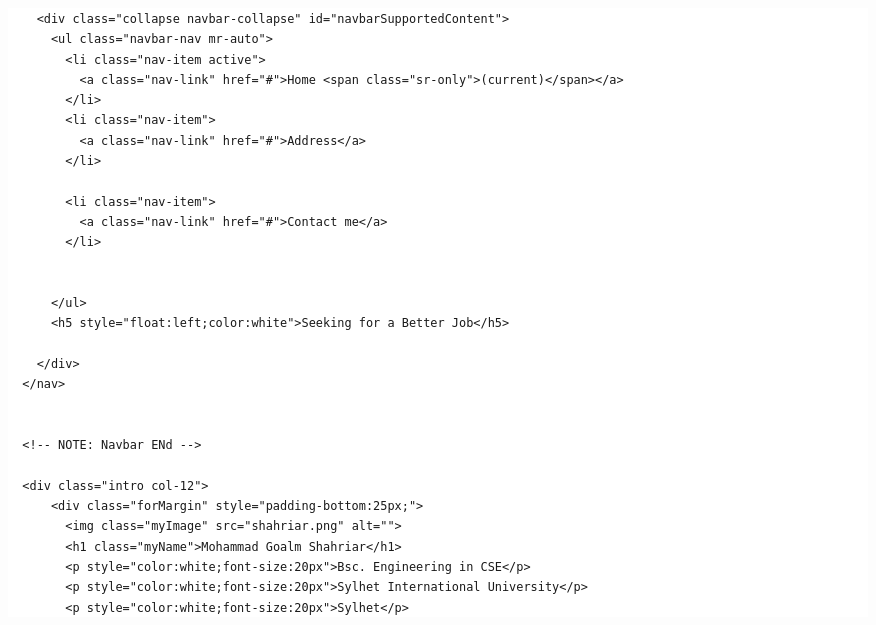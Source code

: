         <div class="collapse navbar-collapse" id="navbarSupportedContent">
          <ul class="navbar-nav mr-auto">
            <li class="nav-item active">
              <a class="nav-link" href="#">Home <span class="sr-only">(current)</span></a>
            </li>
            <li class="nav-item">
              <a class="nav-link" href="#">Address</a>
            </li>

            <li class="nav-item">
              <a class="nav-link" href="#">Contact me</a>
            </li>


          </ul>
          <h5 style="float:left;color:white">Seeking for a Better Job</h5>

        </div>
      </nav>


      <!-- NOTE: Navbar ENd -->

      <div class="intro col-12">
          <div class="forMargin" style="padding-bottom:25px;">
            <img class="myImage" src="shahriar.png" alt="">
            <h1 class="myName">Mohammad Goalm Shahriar</h1>
            <p style="color:white;font-size:20px">Bsc. Engineering in CSE</p>
            <p style="color:white;font-size:20px">Sylhet International University</p>
            <p style="color:white;font-size:20px">Sylhet</p>
